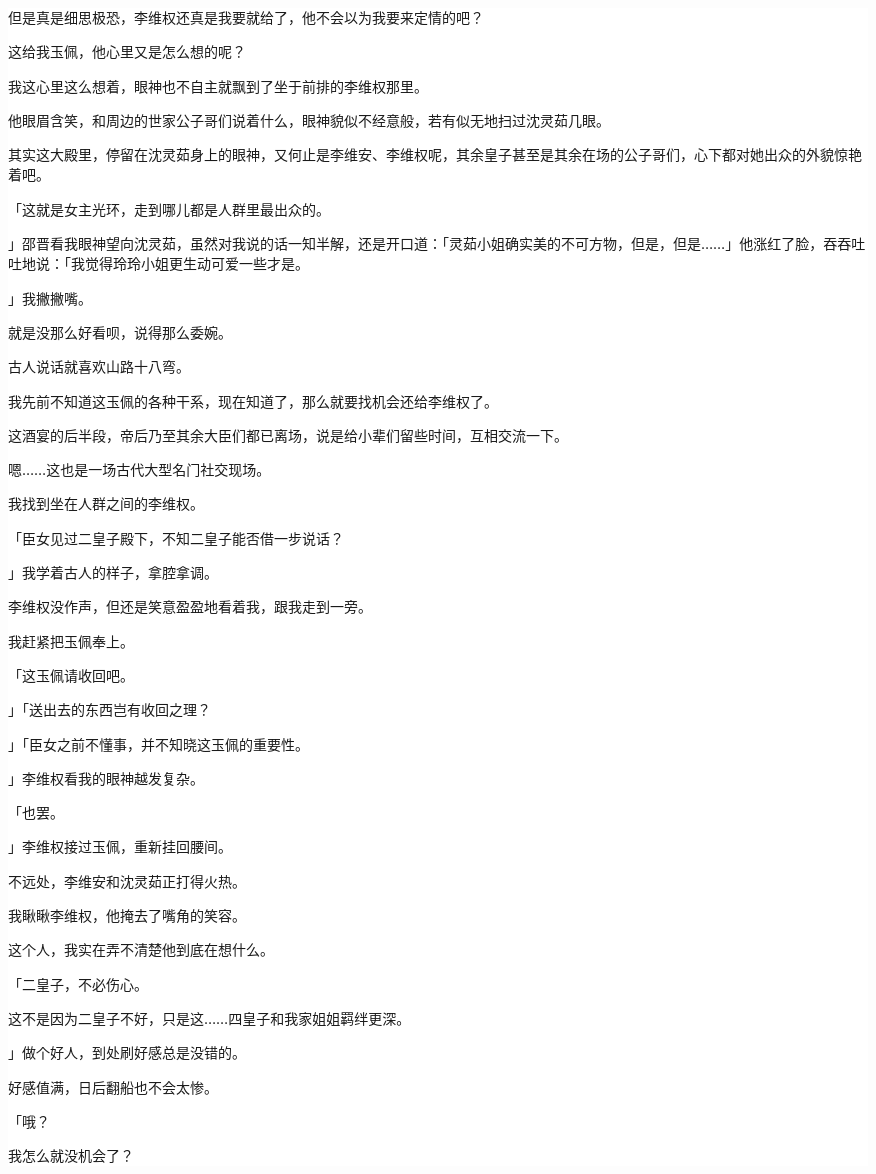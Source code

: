 但是真是细思极恐，李维权还真是我要就给了，他不会以为我要来定情的吧？

这给我⽟佩，他⼼⾥⼜是怎么想的呢？

我这⼼⾥这么想着，眼神也不⾃主就飘到了坐于前排的李维权那⾥。

他眼眉含笑，和周边的世家公⼦哥们说着什么，眼神貌似不经意般，若有似⽆地扫过沈灵茹⼏眼。

其实这⼤殿⾥，停留在沈灵茹⾝上的眼神，⼜何⽌是李维安、李维权呢，其余皇⼦甚⾄是其余在场的公⼦哥们，⼼下都对她出众的外貌惊艳着吧。

「这就是⼥主光环，⾛到哪⼉都是⼈群⾥最出众的。

」邵晋看我眼神望向沈灵茹，虽然对我说的话⼀知半解，还是开⼝道：「灵茹⼩姐确实美的不可⽅物，但是，但是……」他涨红了脸，吞吞吐吐地说：「我觉得玲玲⼩姐更⽣动可爱⼀些才是。

」我撇撇嘴。

就是没那么好看呗，说得那么委婉。

古⼈说话就喜欢⼭路⼗⼋弯。

我先前不知道这⽟佩的各种⼲系，现在知道了，那么就要找机会还给李维权了。

这酒宴的后半段，帝后乃⾄其余⼤⾂们都已离场，说是给⼩辈们留些时间，互相交流⼀下。

嗯……这也是⼀场古代⼤型名⻔社交现场。

我找到坐在⼈群之间的李维权。

「⾂⼥⻅过⼆皇⼦殿下，不知⼆皇⼦能否借⼀步说话？

」我学着古⼈的样⼦，拿腔拿调。

李维权没作声，但还是笑意盈盈地看着我，跟我⾛到⼀旁。

我赶紧把⽟佩奉上。

「这⽟佩请收回吧。

」「送出去的东西岂有收回之理？

」「⾂⼥之前不懂事，并不知晓这⽟佩的重要性。

」李维权看我的眼神越发复杂。

「也罢。

」李维权接过⽟佩，重新挂回腰间。

不远处，李维安和沈灵茹正打得⽕热。

我瞅瞅李维权，他掩去了嘴⻆的笑容。

这个⼈，我实在弄不清楚他到底在想什么。

「⼆皇⼦，不必伤⼼。

这不是因为⼆皇⼦不好，只是这……四皇⼦和我家姐姐羁绊更深。

」做个好⼈，到处刷好感总是没错的。

好感值满，⽇后翻船也不会太惨。

「哦？

我怎么就没机会了？
